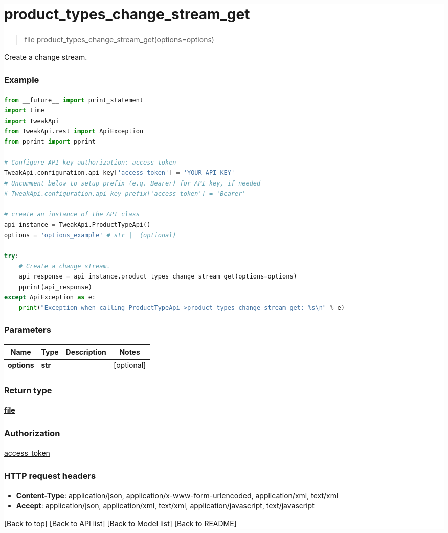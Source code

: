 
# **product_types_change_stream_get**
> file product_types_change_stream_get(options=options)

Create a change stream.

### Example 
```python
from __future__ import print_statement
import time
import TweakApi
from TweakApi.rest import ApiException
from pprint import pprint

# Configure API key authorization: access_token
TweakApi.configuration.api_key['access_token'] = 'YOUR_API_KEY'
# Uncomment below to setup prefix (e.g. Bearer) for API key, if needed
# TweakApi.configuration.api_key_prefix['access_token'] = 'Bearer'

# create an instance of the API class
api_instance = TweakApi.ProductTypeApi()
options = 'options_example' # str |  (optional)

try: 
    # Create a change stream.
    api_response = api_instance.product_types_change_stream_get(options=options)
    pprint(api_response)
except ApiException as e:
    print("Exception when calling ProductTypeApi->product_types_change_stream_get: %s\n" % e)
```

### Parameters

Name | Type | Description  | Notes
------------- | ------------- | ------------- | -------------
 **options** | **str**|  | [optional] 

### Return type

[**file**](file.md)

### Authorization

[access_token](../README.md#access_token)

### HTTP request headers

 - **Content-Type**: application/json, application/x-www-form-urlencoded, application/xml, text/xml
 - **Accept**: application/json, application/xml, text/xml, application/javascript, text/javascript

[[Back to top]](#) [[Back to API list]](../README.md#documentation-for-api-endpoints) [[Back to Model list]](../README.md#documentation-for-models) [[Back to README]](../README.md)
